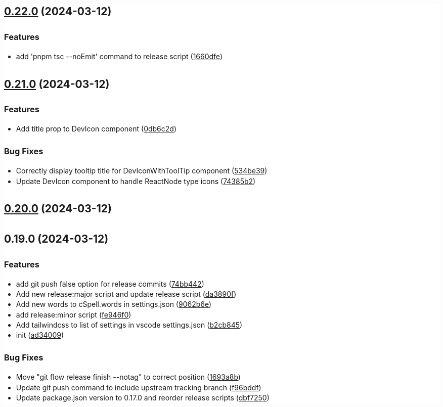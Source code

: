 ## [0.22.0](https://github.com/ax-sh/portfolio/compare/0.21.0...0.22.0) (2024-03-12)

### Features

- add 'pnpm tsc --noEmit' command to release script ([1660dfe](https://github.com/ax-sh/portfolio/commit/1660dfeca4f8938810674e31537f0f49ab4ecaca))

## [0.21.0](https://github.com/ax-sh/portfolio/compare/0.20.0...0.21.0) (2024-03-12)

### Features

- Add title prop to DevIcon component ([0db6c2d](https://github.com/ax-sh/portfolio/commit/0db6c2dc02cd92eed0f3609222c8a2ed7907c6ed))

### Bug Fixes

- Correctly display tooltip title for DevIconWithToolTip component ([534be39](https://github.com/ax-sh/portfolio/commit/534be39608a761ec9a13c7bc360d6ed26cfc6211))
- Update DevIcon component to handle ReactNode type icons ([74385b2](https://github.com/ax-sh/portfolio/commit/74385b219f2a169335ac98ac0cf949bccfe3ba0b))

## [0.20.0](https://github.com/ax-sh/portfolio/compare/0.19.0...0.20.0) (2024-03-12)

## 0.19.0 (2024-03-12)

### Features

- add git push false option for release commits ([74bb442](https://github.com/ax-sh/portfolio/commit/74bb4429bc5df97371928052c29fb757ca390c6b))
- Add new release:major script and update release script ([da3890f](https://github.com/ax-sh/portfolio/commit/da3890f550e47e4169ed7153342e03b27aa90d9d))
- Add new words to cSpell.words in settings.json ([9062b6e](https://github.com/ax-sh/portfolio/commit/9062b6eca6934dd27b0a0beb8249194e01b2a487))
- add release:minor script ([fe946f0](https://github.com/ax-sh/portfolio/commit/fe946f01d16d88e1f742133dfa0131ca974a2a79))
- Add tailwindcss to list of settings in vscode settings.json ([b2cb845](https://github.com/ax-sh/portfolio/commit/b2cb845131664eb2c7b6576afc4e25229c51470a))
- init ([ad34009](https://github.com/ax-sh/portfolio/commit/ad34009e478f5b0f484dd322df95204d83692259))

### Bug Fixes

- Move "git flow release finish --notag" to correct position ([1693a8b](https://github.com/ax-sh/portfolio/commit/1693a8b2e88443c5b52dd60d24248ff1ae6724e6))
- Update git push command to include upstream tracking branch ([f96bddf](https://github.com/ax-sh/portfolio/commit/f96bddf741df00ee26f0b82a1148df7e5c0ddbdb))
- Update package.json version to 0.17.0 and reorder release scripts ([dbf7250](https://github.com/ax-sh/portfolio/commit/dbf7250b9da4120988299a75b0840bbd0dc0ed50))

